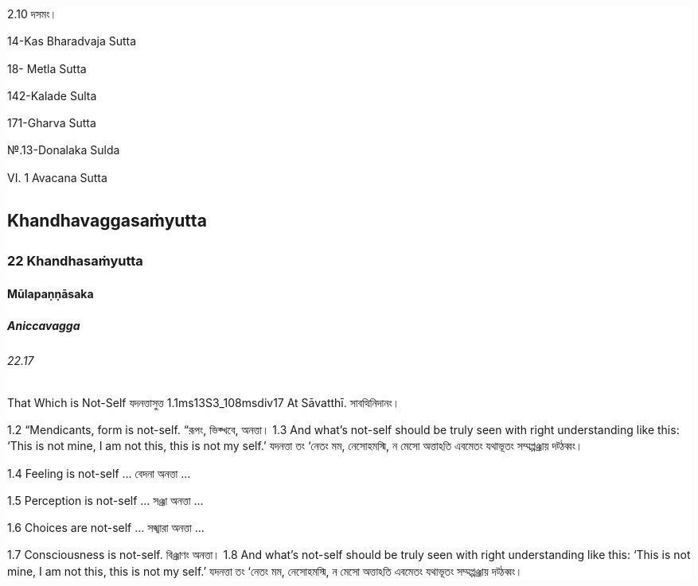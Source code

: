 2.10
দসমং।

14-Kas Bharadvaja Sutta

18- Metla Sutta

142-Kalade Sulta

171-Gharva Sutta

№.13-Donalaka Sulda

VI. 1 Avacana Sutta

##  Khandhavaggasaṁyutta
### 22 Khandhasaṁyutta
#### Mūlapaṇṇāsaka
##### Aniccavagga
###### 22.17
That Which is Not-Self
যদনত্তাসুত্ত
1.1ms13S3_108msdiv17
At Sāvatthī.
সাবত্থিনিদানং।

1.2
“Mendicants, form is not-self.
“রূপং, ভিক্খবে, অনত্তা।
1.3
And what’s not-self should be truly seen with right understanding like this: ‘This is not mine, I am not this, this is not my self.’
যদনত্তা তং ‘নেতং মম, নেসোহমস্মি, ন মেসো অত্তাঽতি এবমেতং যথাভূতং সম্মপ্পঞ্ঞায় দট্ঠব্বং।

1.4
Feeling is not-self …
বেদনা অনত্তা …

1.5
Perception is not-self …
সঞ্ঞা অনত্তা …

1.6
Choices are not-self …
সঙ্খারা অনত্তা …

1.7
Consciousness is not-self.
বিঞ্ঞাণং অনত্তা।
1.8
And what’s not-self should be truly seen with right understanding like this: ‘This is not mine, I am not this, this is not my self.’
যদনত্তা তং ‘নেতং মম, নেসোহমস্মি, ন মেসো অত্তাঽতি এবমেতং যথাভূতং সম্মপ্পঞ্ঞায় দট্ঠব্বং।
